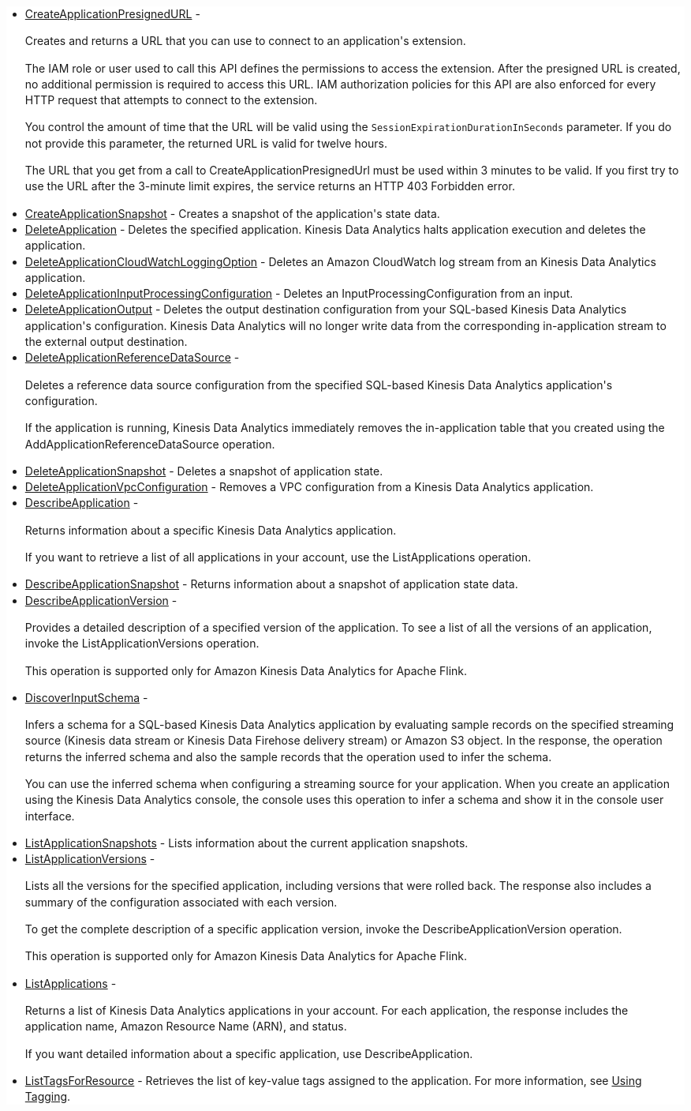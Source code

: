 * [CreateApplicationPresignedURL](#createapplicationpresignedurl) - <p>Creates and returns a URL that you can use to connect to an application's extension.</p> <p>The IAM role or user used to call this API defines the permissions to access the extension. After the presigned URL is created, no additional permission is required to access this URL. IAM authorization policies for this API are also enforced for every HTTP request that attempts to connect to the extension. </p> <p>You control the amount of time that the URL will be valid using the <code>SessionExpirationDurationInSeconds</code> parameter. If you do not provide this parameter, the returned URL is valid for twelve hours.</p> <note> <p>The URL that you get from a call to CreateApplicationPresignedUrl must be used within 3 minutes to be valid. If you first try to use the URL after the 3-minute limit expires, the service returns an HTTP 403 Forbidden error.</p> </note>
* [CreateApplicationSnapshot](#createapplicationsnapshot) - Creates a snapshot of the application's state data.
* [DeleteApplication](#deleteapplication) - Deletes the specified application. Kinesis Data Analytics halts application execution and deletes the application.
* [DeleteApplicationCloudWatchLoggingOption](#deleteapplicationcloudwatchloggingoption) - Deletes an Amazon CloudWatch log stream from an Kinesis Data Analytics application. 
* [DeleteApplicationInputProcessingConfiguration](#deleteapplicationinputprocessingconfiguration) - Deletes an <a>InputProcessingConfiguration</a> from an input.
* [DeleteApplicationOutput](#deleteapplicationoutput) - Deletes the output destination configuration from your SQL-based Kinesis Data Analytics application's configuration. Kinesis Data Analytics will no longer write data from the corresponding in-application stream to the external output destination.
* [DeleteApplicationReferenceDataSource](#deleteapplicationreferencedatasource) - <p>Deletes a reference data source configuration from the specified SQL-based Kinesis Data Analytics application's configuration.</p> <p>If the application is running, Kinesis Data Analytics immediately removes the in-application table that you created using the <a>AddApplicationReferenceDataSource</a> operation. </p>
* [DeleteApplicationSnapshot](#deleteapplicationsnapshot) - Deletes a snapshot of application state.
* [DeleteApplicationVpcConfiguration](#deleteapplicationvpcconfiguration) - Removes a VPC configuration from a Kinesis Data Analytics application.
* [DescribeApplication](#describeapplication) - <p>Returns information about a specific Kinesis Data Analytics application.</p> <p>If you want to retrieve a list of all applications in your account, use the <a>ListApplications</a> operation.</p>
* [DescribeApplicationSnapshot](#describeapplicationsnapshot) - Returns information about a snapshot of application state data.
* [DescribeApplicationVersion](#describeapplicationversion) - <p>Provides a detailed description of a specified version of the application. To see a list of all the versions of an application, invoke the <a>ListApplicationVersions</a> operation.</p> <note> <p>This operation is supported only for Amazon Kinesis Data Analytics for Apache Flink.</p> </note>
* [DiscoverInputSchema](#discoverinputschema) - <p>Infers a schema for a SQL-based Kinesis Data Analytics application by evaluating sample records on the specified streaming source (Kinesis data stream or Kinesis Data Firehose delivery stream) or Amazon S3 object. In the response, the operation returns the inferred schema and also the sample records that the operation used to infer the schema.</p> <p> You can use the inferred schema when configuring a streaming source for your application. When you create an application using the Kinesis Data Analytics console, the console uses this operation to infer a schema and show it in the console user interface. </p>
* [ListApplicationSnapshots](#listapplicationsnapshots) - Lists information about the current application snapshots.
* [ListApplicationVersions](#listapplicationversions) - <p>Lists all the versions for the specified application, including versions that were rolled back. The response also includes a summary of the configuration associated with each version.</p> <p>To get the complete description of a specific application version, invoke the <a>DescribeApplicationVersion</a> operation.</p> <note> <p>This operation is supported only for Amazon Kinesis Data Analytics for Apache Flink.</p> </note>
* [ListApplications](#listapplications) - <p>Returns a list of Kinesis Data Analytics applications in your account. For each application, the response includes the application name, Amazon Resource Name (ARN), and status. </p> <p>If you want detailed information about a specific application, use <a>DescribeApplication</a>.</p>
* [ListTagsForResource](#listtagsforresource) - Retrieves the list of key-value tags assigned to the application. For more information, see <a href="https://docs.aws.amazon.com/kinesisanalytics/latest/java/how-tagging.html">Using Tagging</a>.